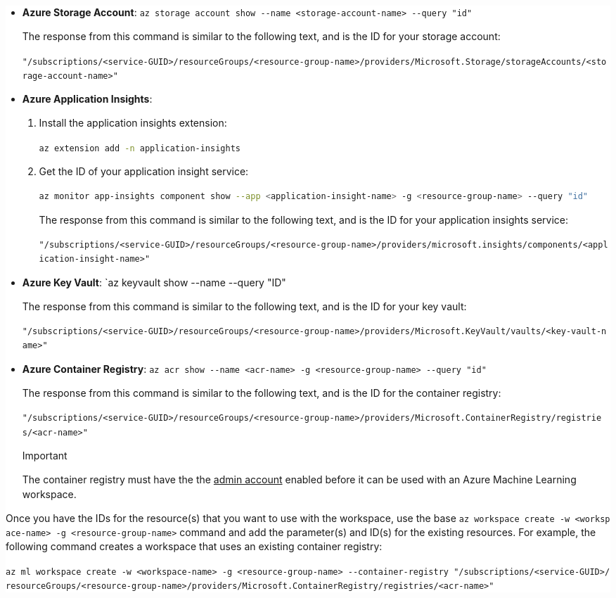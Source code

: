 + **Azure Storage Account**: `az storage account show --name <storage-account-name> --query "id"`

    The response from this command is similar to the following text, and is the ID for your storage account:

    `"/subscriptions/<service-GUID>/resourceGroups/<resource-group-name>/providers/Microsoft.Storage/storageAccounts/<storage-account-name>"`

+ **Azure Application Insights**:

    1. Install the application insights extension:

        ```bash
        az extension add -n application-insights
        ```

    2. Get the ID of your application insight service:

        ```bash
        az monitor app-insights component show --app <application-insight-name> -g <resource-group-name> --query "id"
        ```

        The response from this command is similar to the following text, and is the ID for your application insights service:

        `"/subscriptions/<service-GUID>/resourceGroups/<resource-group-name>/providers/microsoft.insights/components/<application-insight-name>"`

+ **Azure Key Vault**: `az keyvault show --name <key-vault-name> --query "ID"

    The response from this command is similar to the following text, and is the ID for your key vault:

    `"/subscriptions/<service-GUID>/resourceGroups/<resource-group-name>/providers/Microsoft.KeyVault/vaults/<key-vault-name>"`

+ **Azure Container Registry**: `az acr show --name <acr-name> -g <resource-group-name> --query "id"`

    The response from this command is similar to the following text, and is the ID for the container registry:

    `"/subscriptions/<service-GUID>/resourceGroups/<resource-group-name>/providers/Microsoft.ContainerRegistry/registries/<acr-name>"`

    > [!IMPORTANT]
    > The container registry must have the the [admin account](/azure/container-registry/container-registry-authentication#admin-account) enabled before it can be used with an Azure Machine Learning workspace.

Once you have the IDs for the resource(s) that you want to use with the workspace, use the base `az workspace create -w <workspace-name> -g <resource-group-name>` command and add the parameter(s) and ID(s) for the existing resources. For example, the following command creates a workspace that uses an existing container registry:

```azurecli-interactive
az ml workspace create -w <workspace-name> -g <resource-group-name> --container-registry "/subscriptions/<service-GUID>/resourceGroups/<resource-group-name>/providers/Microsoft.ContainerRegistry/registries/<acr-name>"
```
